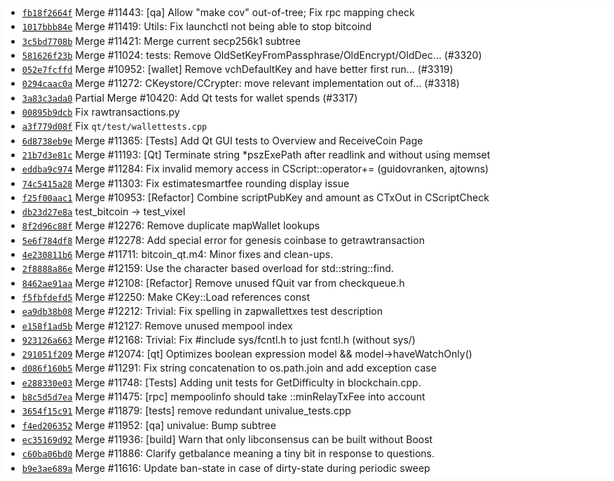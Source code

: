 - [`fb18f2664f`](https://github.com/VIXELCoin/commit/fb18f2664f) Merge #11443: [qa] Allow "make cov" out-of-tree; Fix rpc mapping check
- [`1017bbb84e`](https://github.com/VIXELCoin/commit/1017bbb84e) Merge #11419: Utils: Fix launchctl not being able to stop bitcoind
- [`3c5bd7708b`](https://github.com/VIXELCoin/commit/3c5bd7708b) Merge #11421: Merge current secp256k1 subtree
- [`581626f23b`](https://github.com/VIXELCoin/commit/581626f23b) Merge #11024: tests: Remove OldSetKeyFromPassphrase/OldEncrypt/OldDec… (#3320)
- [`052e7fcffd`](https://github.com/VIXELCoin/commit/052e7fcffd) Merge #10952: [wallet] Remove vchDefaultKey and have better first run… (#3319)
- [`0294caac0a`](https://github.com/VIXELCoin/commit/0294caac0a) Merge #11272: CKeystore/CCrypter: move relevant implementation out of… (#3318)
- [`3a83c3ada0`](https://github.com/VIXELCoin/commit/3a83c3ada0) Partial Merge #10420: Add Qt tests for wallet spends (#3317)
- [`00895b9dcb`](https://github.com/VIXELCoin/commit/00895b9dcb) Fix rawtransactions.py
- [`a3f779d08f`](https://github.com/VIXELCoin/commit/a3f779d08f) Fix `qt/test/wallettests.cpp`
- [`6d8738eb9e`](https://github.com/VIXELCoin/commit/6d8738eb9e) Merge #11365: [Tests] Add Qt GUI tests to Overview and ReceiveCoin Page
- [`21b7d3e81c`](https://github.com/VIXELCoin/commit/21b7d3e81c) Merge #11193: [Qt] Terminate string *pszExePath after readlink and without using memset
- [`eddba9c974`](https://github.com/VIXELCoin/commit/eddba9c974) Merge #11284: Fix invalid memory access in CScript::operator+= (guidovranken, ajtowns)
- [`74c5415a28`](https://github.com/VIXELCoin/commit/74c5415a28) Merge #11303: Fix estimatesmartfee rounding display issue
- [`f25f00aac1`](https://github.com/VIXELCoin/commit/f25f00aac1) Merge #10953: [Refactor] Combine scriptPubKey and amount as CTxOut in CScriptCheck
- [`db23d27e8a`](https://github.com/VIXELCoin/commit/db23d27e8a) test_bitcoin -> test_vixel
- [`8f2d96c88f`](https://github.com/VIXELCoin/commit/8f2d96c88f) Merge #12276: Remove duplicate mapWallet lookups
- [`5e6f784df8`](https://github.com/VIXELCoin/commit/5e6f784df8) Merge #12278: Add special error for genesis coinbase to getrawtransaction
- [`4e230811b6`](https://github.com/VIXELCoin/commit/4e230811b6) Merge #11711: bitcoin_qt.m4: Minor fixes and clean-ups.
- [`2f8888a86e`](https://github.com/VIXELCoin/commit/2f8888a86e) Merge #12159: Use the character based overload for std::string::find.
- [`8462ae91aa`](https://github.com/VIXELCoin/commit/8462ae91aa) Merge #12108: [Refactor] Remove unused fQuit var from checkqueue.h
- [`f5fbfdefd5`](https://github.com/VIXELCoin/commit/f5fbfdefd5) Merge #12250: Make CKey::Load references const
- [`ea9db38b08`](https://github.com/VIXELCoin/commit/ea9db38b08) Merge #12212: Trivial: Fix spelling in zapwallettxes test description
- [`e158f1ad5b`](https://github.com/VIXELCoin/commit/e158f1ad5b) Merge #12127: Remove unused mempool index
- [`923126a663`](https://github.com/VIXELCoin/commit/923126a663) Merge #12168: Trivial: Fix #include sys/fcntl.h to just fcntl.h (without sys/)
- [`291051f209`](https://github.com/VIXELCoin/commit/291051f209) Merge #12074: [qt] Optimizes boolean expression model && model->haveWatchOnly()
- [`d086f160b5`](https://github.com/VIXELCoin/commit/d086f160b5) Merge #11291: Fix string concatenation to os.path.join and add exception case
- [`e288330e03`](https://github.com/VIXELCoin/commit/e288330e03) Merge #11748: [Tests] Adding unit tests for GetDifficulty in blockchain.cpp.
- [`b8c5d5d7ea`](https://github.com/VIXELCoin/commit/b8c5d5d7ea) Merge #11475: [rpc] mempoolinfo should take ::minRelayTxFee into account
- [`3654f15c91`](https://github.com/VIXELCoin/commit/3654f15c91) Merge #11879: [tests] remove redundant univalue_tests.cpp
- [`f4ed206352`](https://github.com/VIXELCoin/commit/f4ed206352) Merge #11952: [qa] univalue: Bump subtree
- [`ec35169d92`](https://github.com/VIXELCoin/commit/ec35169d92) Merge #11936: [build] Warn that only libconsensus can be built without Boost
- [`c60ba06bd0`](https://github.com/VIXELCoin/commit/c60ba06bd0) Merge #11886: Clarify getbalance meaning a tiny bit in response to questions.
- [`b9e3ae689a`](https://github.com/VIXELCoin/commit/b9e3ae689a) Merge #11616: Update ban-state in case of dirty-state during periodic sweep